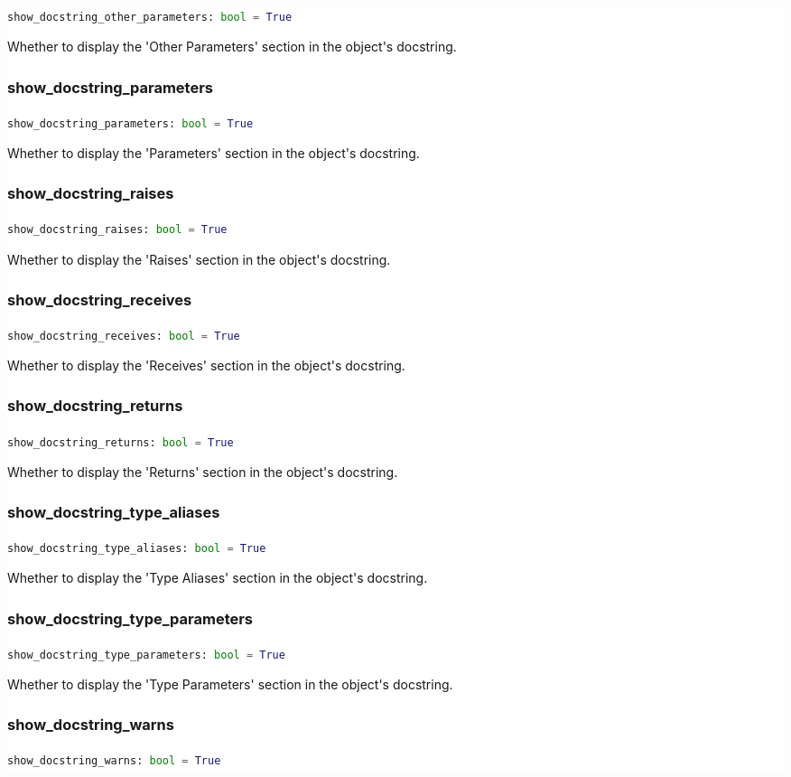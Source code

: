 ```python
show_docstring_other_parameters: bool = True
```

Whether to display the 'Other Parameters' section in the object's docstring.

### show_docstring_parameters

```python
show_docstring_parameters: bool = True
```

Whether to display the 'Parameters' section in the object's docstring.

### show_docstring_raises

```python
show_docstring_raises: bool = True
```

Whether to display the 'Raises' section in the object's docstring.

### show_docstring_receives

```python
show_docstring_receives: bool = True
```

Whether to display the 'Receives' section in the object's docstring.

### show_docstring_returns

```python
show_docstring_returns: bool = True
```

Whether to display the 'Returns' section in the object's docstring.

### show_docstring_type_aliases

```python
show_docstring_type_aliases: bool = True
```

Whether to display the 'Type Aliases' section in the object's docstring.

### show_docstring_type_parameters

```python
show_docstring_type_parameters: bool = True
```

Whether to display the 'Type Parameters' section in the object's docstring.

### show_docstring_warns

```python
show_docstring_warns: bool = True
```
